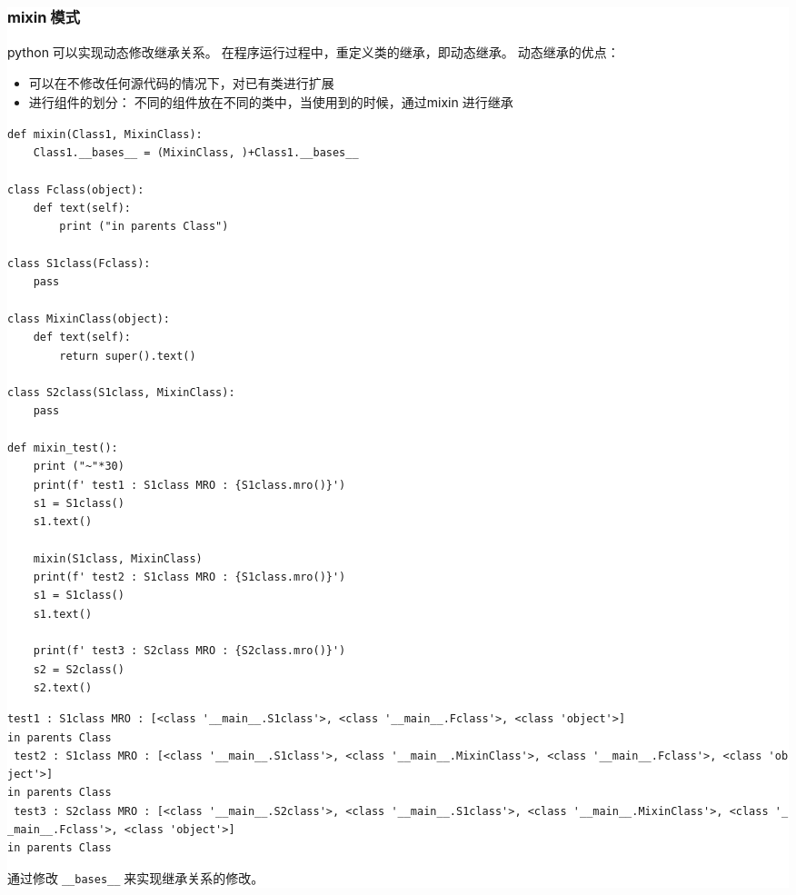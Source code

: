 ### mixin 模式
python 可以实现动态修改继承关系。
在程序运行过程中，重定义类的继承，即动态继承。
动态继承的优点：
* 可以在不修改任何源代码的情况下，对已有类进行扩展
* 进行组件的划分： 不同的组件放在不同的类中，当使用到的时候，通过mixin 进行继承

```
def mixin(Class1, MixinClass):
    Class1.__bases__ = (MixinClass, )+Class1.__bases__
    
class Fclass(object):
    def text(self):
        print ("in parents Class")
        
class S1class(Fclass):
    pass

class MixinClass(object):
    def text(self):
        return super().text()
    
class S2class(S1class, MixinClass):
    pass

def mixin_test():
    print ("~"*30)
    print(f' test1 : S1class MRO : {S1class.mro()}')
    s1 = S1class()
    s1.text()  
    
    mixin(S1class, MixinClass)
    print(f' test2 : S1class MRO : {S1class.mro()}')  
    s1 = S1class()
    s1.text()
    
    print(f' test3 : S2class MRO : {S2class.mro()}')
    s2 = S2class()
    s2.text() 
```

```
test1 : S1class MRO : [<class '__main__.S1class'>, <class '__main__.Fclass'>, <class 'object'>]
in parents Class
 test2 : S1class MRO : [<class '__main__.S1class'>, <class '__main__.MixinClass'>, <class '__main__.Fclass'>, <class 'object'>]
in parents Class
 test3 : S2class MRO : [<class '__main__.S2class'>, <class '__main__.S1class'>, <class '__main__.MixinClass'>, <class '__main__.Fclass'>, <class 'object'>]
in parents Class
```
通过修改 `__bases__` 来实现继承关系的修改。  
